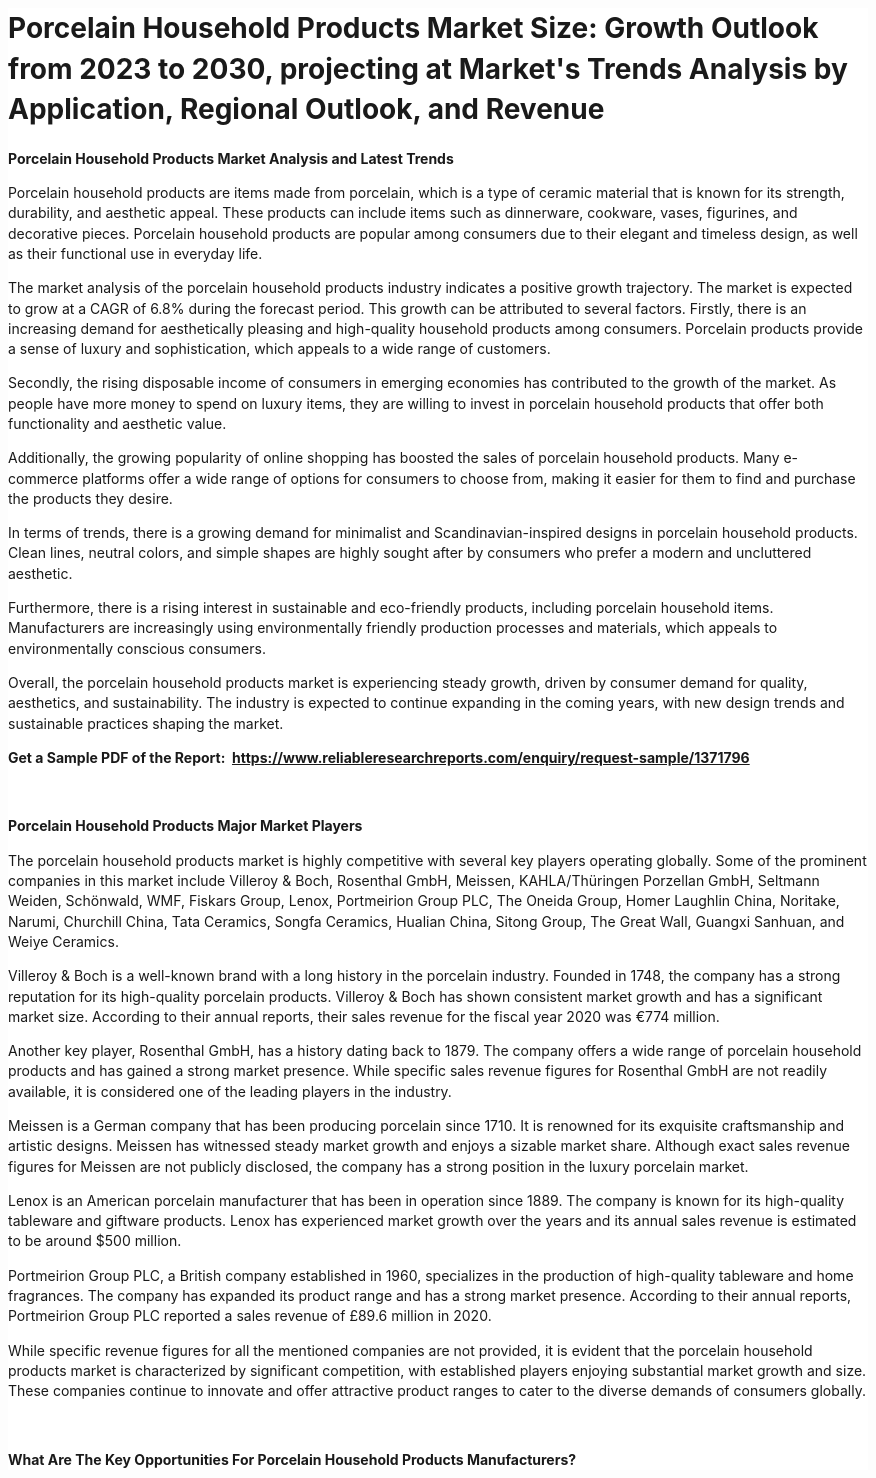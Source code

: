 <p><h1>Porcelain Household Products Market Size: Growth Outlook from 2023 to 2030, projecting at Market's Trends Analysis by Application, Regional Outlook, and Revenue</h1></p><p><strong>Porcelain Household Products Market Analysis and Latest Trends</strong></p>
<p><p>Porcelain household products are items made from porcelain, which is a type of ceramic material that is known for its strength, durability, and aesthetic appeal. These products can include items such as dinnerware, cookware, vases, figurines, and decorative pieces. Porcelain household products are popular among consumers due to their elegant and timeless design, as well as their functional use in everyday life.</p><p>The market analysis of the porcelain household products industry indicates a positive growth trajectory. The market is expected to grow at a CAGR of 6.8% during the forecast period. This growth can be attributed to several factors. Firstly, there is an increasing demand for aesthetically pleasing and high-quality household products among consumers. Porcelain products provide a sense of luxury and sophistication, which appeals to a wide range of customers.</p><p>Secondly, the rising disposable income of consumers in emerging economies has contributed to the growth of the market. As people have more money to spend on luxury items, they are willing to invest in porcelain household products that offer both functionality and aesthetic value.</p><p>Additionally, the growing popularity of online shopping has boosted the sales of porcelain household products. Many e-commerce platforms offer a wide range of options for consumers to choose from, making it easier for them to find and purchase the products they desire.</p><p>In terms of trends, there is a growing demand for minimalist and Scandinavian-inspired designs in porcelain household products. Clean lines, neutral colors, and simple shapes are highly sought after by consumers who prefer a modern and uncluttered aesthetic.</p><p>Furthermore, there is a rising interest in sustainable and eco-friendly products, including porcelain household items. Manufacturers are increasingly using environmentally friendly production processes and materials, which appeals to environmentally conscious consumers.</p><p>Overall, the porcelain household products market is experiencing steady growth, driven by consumer demand for quality, aesthetics, and sustainability. The industry is expected to continue expanding in the coming years, with new design trends and sustainable practices shaping the market.</p></p>
<p><strong>Get a Sample PDF of the Report:&nbsp; <a href="https://www.reliableresearchreports.com/enquiry/request-sample/1371796">https://www.reliableresearchreports.com/enquiry/request-sample/1371796</a></strong></p>
<p>&nbsp;</p>
<p><strong>Porcelain Household Products Major Market Players</strong></p>
<p><p>The porcelain household products market is highly competitive with several key players operating globally. Some of the prominent companies in this market include Villeroy & Boch, Rosenthal GmbH, Meissen, KAHLA/Thüringen Porzellan GmbH, Seltmann Weiden, Schönwald, WMF, Fiskars Group, Lenox, Portmeirion Group PLC, The Oneida Group, Homer Laughlin China, Noritake, Narumi, Churchill China, Tata Ceramics, Songfa Ceramics, Hualian China, Sitong Group, The Great Wall, Guangxi Sanhuan, and Weiye Ceramics.</p><p>Villeroy & Boch is a well-known brand with a long history in the porcelain industry. Founded in 1748, the company has a strong reputation for its high-quality porcelain products. Villeroy & Boch has shown consistent market growth and has a significant market size. According to their annual reports, their sales revenue for the fiscal year 2020 was €774 million.</p><p>Another key player, Rosenthal GmbH, has a history dating back to 1879. The company offers a wide range of porcelain household products and has gained a strong market presence. While specific sales revenue figures for Rosenthal GmbH are not readily available, it is considered one of the leading players in the industry.</p><p>Meissen is a German company that has been producing porcelain since 1710. It is renowned for its exquisite craftsmanship and artistic designs. Meissen has witnessed steady market growth and enjoys a sizable market share. Although exact sales revenue figures for Meissen are not publicly disclosed, the company has a strong position in the luxury porcelain market.</p><p>Lenox is an American porcelain manufacturer that has been in operation since 1889. The company is known for its high-quality tableware and giftware products. Lenox has experienced market growth over the years and its annual sales revenue is estimated to be around $500 million.</p><p>Portmeirion Group PLC, a British company established in 1960, specializes in the production of high-quality tableware and home fragrances. The company has expanded its product range and has a strong market presence. According to their annual reports, Portmeirion Group PLC reported a sales revenue of £89.6 million in 2020.</p><p>While specific revenue figures for all the mentioned companies are not provided, it is evident that the porcelain household products market is characterized by significant competition, with established players enjoying substantial market growth and size. These companies continue to innovate and offer attractive product ranges to cater to the diverse demands of consumers globally.</p></p>
<p>&nbsp;</p>
<p><strong>What Are The Key Opportunities For Porcelain Household Products Manufacturers?</strong></p>